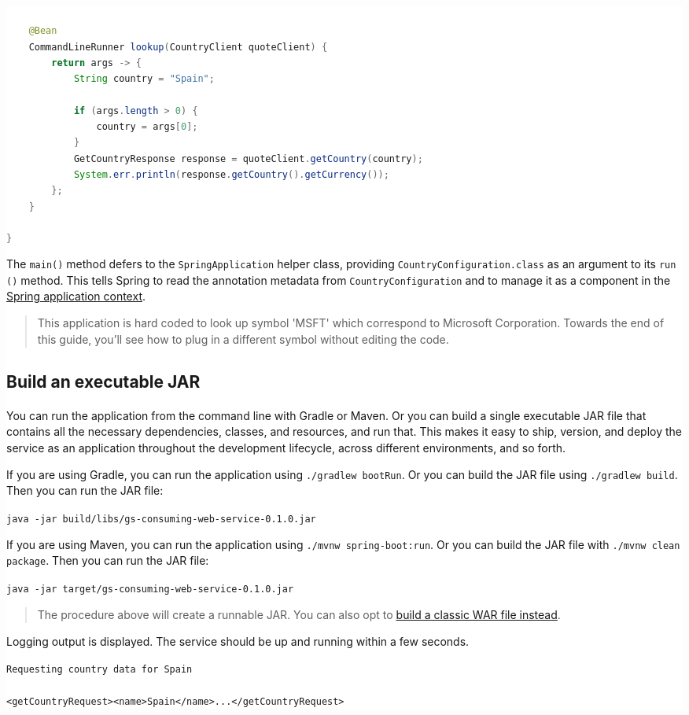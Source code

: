 ```java

	@Bean
	CommandLineRunner lookup(CountryClient quoteClient) {
		return args -> {
			String country = "Spain";

			if (args.length > 0) {
				country = args[0];
			}
			GetCountryResponse response = quoteClient.getCountry(country);
			System.err.println(response.getCountry().getCurrency());
		};
	}

}
```

The `main()` method defers to the `SpringApplication` helper class, providing `CountryConfiguration.class` as an argument to its `run()` method. This tells Spring to read the annotation metadata from `CountryConfiguration` and to manage it as a component in the [Spring application context](http://spring.io/understanding/application-context).

> This application is hard coded to look up symbol 'MSFT' which correspond to Microsoft Corporation. Towards the end of this guide, you’ll see how to plug in a different symbol without editing the code.

## Build an executable JAR
You can run the application from the command line with Gradle or Maven. Or you can build a single executable JAR file that contains all the necessary dependencies, classes, and resources, and run that. This makes it easy to ship, version, and deploy the service as an application throughout the development lifecycle, across different environments, and so forth.

If you are using Gradle, you can run the application using `./gradlew bootRun`. Or you can build the JAR file using `./gradlew build`. Then you can run the JAR file:

```
java -jar build/libs/gs-consuming-web-service-0.1.0.jar
```

If you are using Maven, you can run the application using `./mvnw spring-boot:run`. Or you can build the JAR file with `./mvnw clean package`. Then you can run the JAR file:

```
java -jar target/gs-consuming-web-service-0.1.0.jar
```

> The procedure above will create a runnable JAR. You can also opt to [build a classic WAR file instead](http://spring.io/guides/gs/convert-jar-to-war/).

Logging output is displayed. The service should be up and running within a few seconds.

```
Requesting country data for Spain

<getCountryRequest><name>Spain</name>...</getCountryRequest>
```
